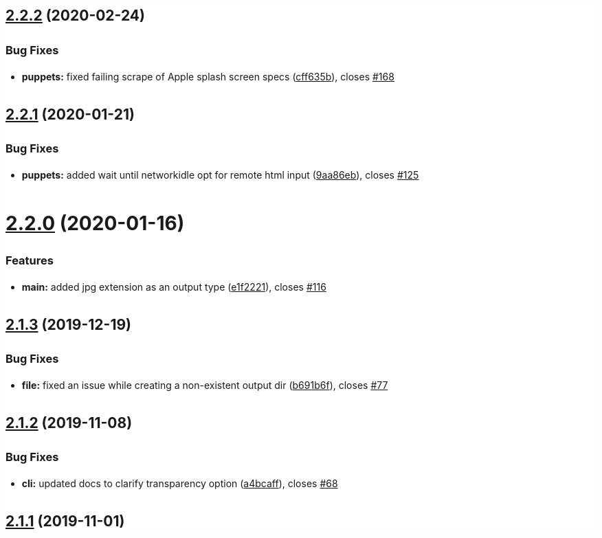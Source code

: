 ## [2.2.2](https://github.com/onderceylan/pwa-asset-generator/compare/v2.2.1...v2.2.2) (2020-02-24)


### Bug Fixes

* **puppets:** fixed failing scrape of Apple splash screen specs ([cff635b](https://github.com/onderceylan/pwa-asset-generator/commit/cff635b940ef6ae6233224fcdff297b068985d54)), closes [#168](https://github.com/onderceylan/pwa-asset-generator/issues/168)

## [2.2.1](https://github.com/onderceylan/pwa-asset-generator/compare/v2.2.0...v2.2.1) (2020-01-21)


### Bug Fixes

* **puppets:** added wait until networkidle opt for remote html input ([9aa86eb](https://github.com/onderceylan/pwa-asset-generator/commit/9aa86eb8a783f66cd0608f7684271cfe93c3a686)), closes [#125](https://github.com/onderceylan/pwa-asset-generator/issues/125)

# [2.2.0](https://github.com/onderceylan/pwa-asset-generator/compare/v2.1.3...v2.2.0) (2020-01-16)


### Features

* **main:** added jpg extension as an output type ([e1f2221](https://github.com/onderceylan/pwa-asset-generator/commit/e1f222146517e350c536026c5ac8c4bb1a50a252)), closes [#116](https://github.com/onderceylan/pwa-asset-generator/issues/116)

## [2.1.3](https://github.com/onderceylan/pwa-asset-generator/compare/v2.1.2...v2.1.3) (2019-12-19)


### Bug Fixes

* **file:** fixed an issue while creating a non-existent output dir ([b691b6f](https://github.com/onderceylan/pwa-asset-generator/commit/b691b6f8085c3fb4d384364a55bcfeb12ae10305)), closes [#77](https://github.com/onderceylan/pwa-asset-generator/issues/77)

## [2.1.2](https://github.com/onderceylan/pwa-asset-generator/compare/v2.1.1...v2.1.2) (2019-11-08)


### Bug Fixes

* **cli:** updated docs to clarify transparency option ([a4bcaff](https://github.com/onderceylan/pwa-asset-generator/commit/a4bcaffc0b91621b25fd65084eb09ef008bb60b0)), closes [#68](https://github.com/onderceylan/pwa-asset-generator/issues/68)

## [2.1.1](https://github.com/onderceylan/pwa-asset-generator/compare/v2.1.0...v2.1.1) (2019-11-01)
